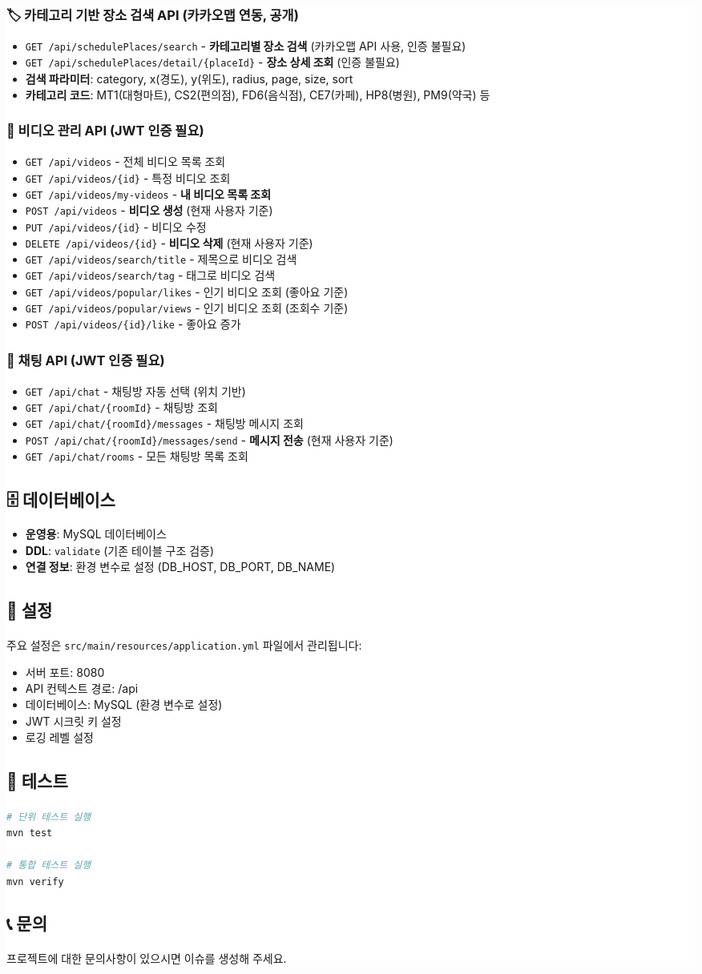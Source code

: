 ### 🏷️ 카테고리 기반 장소 검색 API (카카오맵 연동, 공개)
- `GET /api/schedulePlaces/search` - **카테고리별 장소 검색** (카카오맵 API 사용, 인증 불필요)
- `GET /api/schedulePlaces/detail/{placeId}` - **장소 상세 조회** (인증 불필요)
- **검색 파라미터**: category, x(경도), y(위도), radius, page, size, sort
- **카테고리 코드**: MT1(대형마트), CS2(편의점), FD6(음식점), CE7(카페), HP8(병원), PM9(약국) 등

### 🎥 비디오 관리 API (JWT 인증 필요)
- `GET /api/videos` - 전체 비디오 목록 조회
- `GET /api/videos/{id}` - 특정 비디오 조회
- `GET /api/videos/my-videos` - **내 비디오 목록 조회**
- `POST /api/videos` - **비디오 생성** (현재 사용자 기준)
- `PUT /api/videos/{id}` - 비디오 수정
- `DELETE /api/videos/{id}` - **비디오 삭제** (현재 사용자 기준)
- `GET /api/videos/search/title` - 제목으로 비디오 검색
- `GET /api/videos/search/tag` - 태그로 비디오 검색
- `GET /api/videos/popular/likes` - 인기 비디오 조회 (좋아요 기준)
- `GET /api/videos/popular/views` - 인기 비디오 조회 (조회수 기준)
- `POST /api/videos/{id}/like` - 좋아요 증가

### 💬 채팅 API (JWT 인증 필요)
- `GET /api/chat` - 채팅방 자동 선택 (위치 기반)
- `GET /api/chat/{roomId}` - 채팅방 조회
- `GET /api/chat/{roomId}/messages` - 채팅방 메시지 조회
- `POST /api/chat/{roomId}/messages/send` - **메시지 전송** (현재 사용자 기준)
- `GET /api/chat/rooms` - 모든 채팅방 목록 조회

## 🗄️ 데이터베이스

- **운영용**: MySQL 데이터베이스
- **DDL**: `validate` (기존 테이블 구조 검증)
- **연결 정보**: 환경 변수로 설정 (DB_HOST, DB_PORT, DB_NAME)

## 🔧 설정

주요 설정은 `src/main/resources/application.yml` 파일에서 관리됩니다:

- 서버 포트: 8080
- API 컨텍스트 경로: /api
- 데이터베이스: MySQL (환경 변수로 설정)
- JWT 시크릿 키 설정
- 로깅 레벨 설정

## 🧪 테스트

```bash
# 단위 테스트 실행
mvn test

# 통합 테스트 실행
mvn verify
```

## 📞 문의

프로젝트에 대한 문의사항이 있으시면 이슈를 생성해 주세요.
